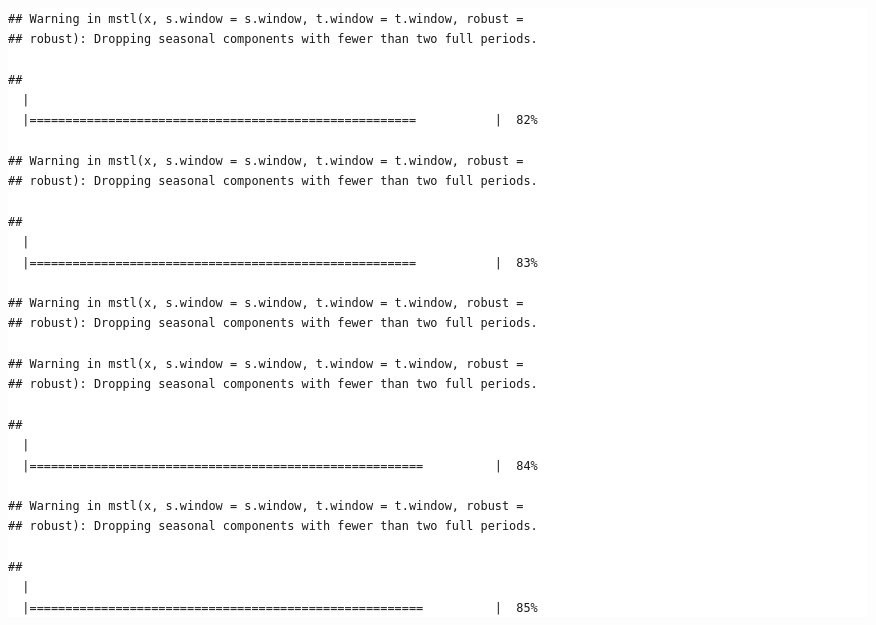     ## Warning in mstl(x, s.window = s.window, t.window = t.window, robust =
    ## robust): Dropping seasonal components with fewer than two full periods.

    ## 
      |                                                                       
      |======================================================           |  82%

    ## Warning in mstl(x, s.window = s.window, t.window = t.window, robust =
    ## robust): Dropping seasonal components with fewer than two full periods.

    ## 
      |                                                                       
      |======================================================           |  83%

    ## Warning in mstl(x, s.window = s.window, t.window = t.window, robust =
    ## robust): Dropping seasonal components with fewer than two full periods.
    
    ## Warning in mstl(x, s.window = s.window, t.window = t.window, robust =
    ## robust): Dropping seasonal components with fewer than two full periods.

    ## 
      |                                                                       
      |=======================================================          |  84%

    ## Warning in mstl(x, s.window = s.window, t.window = t.window, robust =
    ## robust): Dropping seasonal components with fewer than two full periods.

    ## 
      |                                                                       
      |=======================================================          |  85%
